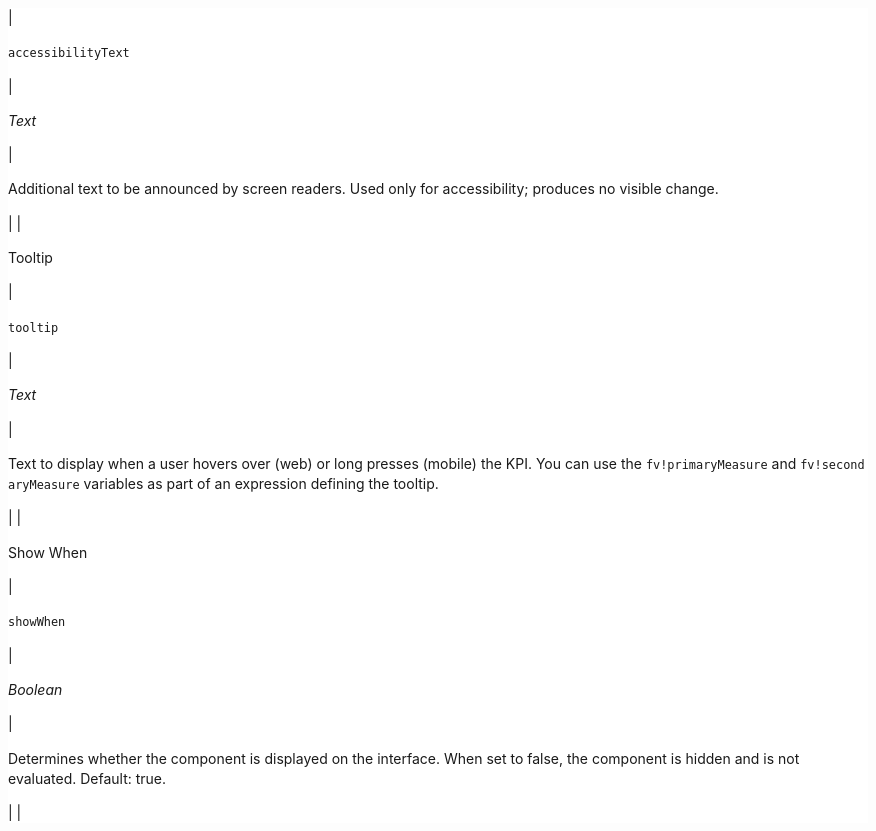  |

`accessibilityText`

 |

_Text_

 |

Additional text to be announced by screen readers. Used only for accessibility; produces no visible change.

 |
|

Tooltip

 |

`tooltip`

 |

_Text_

 |

Text to display when a user hovers over (web) or long presses (mobile) the KPI. You can use the `fv!primaryMeasure` and `fv!secondaryMeasure` variables as part of an expression defining the tooltip.

 |
|

Show When

 |

`showWhen`

 |

_Boolean_

 |

Determines whether the component is displayed on the interface. When set to false, the component is hidden and is not evaluated. Default: true.

 |
|
